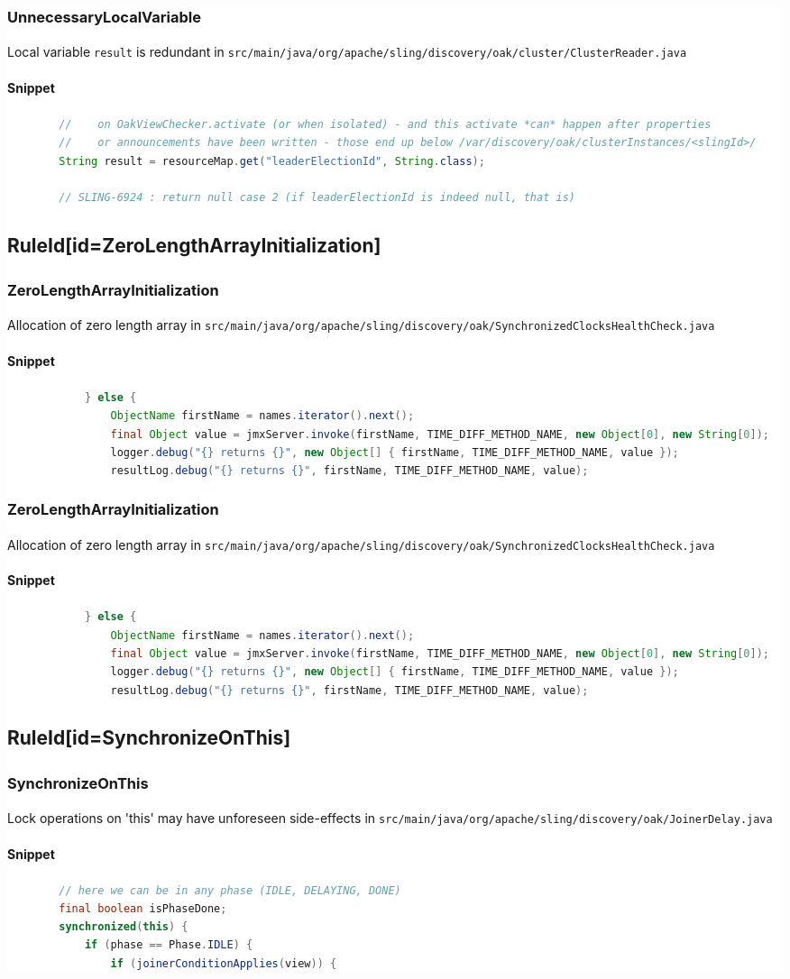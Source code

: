 ### UnnecessaryLocalVariable
Local variable `result` is redundant
in `src/main/java/org/apache/sling/discovery/oak/cluster/ClusterReader.java`
#### Snippet
```java
        //    on OakViewChecker.activate (or when isolated) - and this activate *can* happen after properties
        //    or announcements have been written - those end up below /var/discovery/oak/clusterInstances/<slingId>/
        String result = resourceMap.get("leaderElectionId", String.class);

        // SLING-6924 : return null case 2 (if leaderElectionId is indeed null, that is)
```

## RuleId[id=ZeroLengthArrayInitialization]
### ZeroLengthArrayInitialization
Allocation of zero length array
in `src/main/java/org/apache/sling/discovery/oak/SynchronizedClocksHealthCheck.java`
#### Snippet
```java
            } else {
                ObjectName firstName = names.iterator().next();
                final Object value = jmxServer.invoke(firstName, TIME_DIFF_METHOD_NAME, new Object[0], new String[0]);
                logger.debug("{} returns {}", new Object[] { firstName, TIME_DIFF_METHOD_NAME, value });
                resultLog.debug("{} returns {}", firstName, TIME_DIFF_METHOD_NAME, value);
```

### ZeroLengthArrayInitialization
Allocation of zero length array
in `src/main/java/org/apache/sling/discovery/oak/SynchronizedClocksHealthCheck.java`
#### Snippet
```java
            } else {
                ObjectName firstName = names.iterator().next();
                final Object value = jmxServer.invoke(firstName, TIME_DIFF_METHOD_NAME, new Object[0], new String[0]);
                logger.debug("{} returns {}", new Object[] { firstName, TIME_DIFF_METHOD_NAME, value });
                resultLog.debug("{} returns {}", firstName, TIME_DIFF_METHOD_NAME, value);
```

## RuleId[id=SynchronizeOnThis]
### SynchronizeOnThis
Lock operations on 'this' may have unforeseen side-effects
in `src/main/java/org/apache/sling/discovery/oak/JoinerDelay.java`
#### Snippet
```java
        // here we can be in any phase (IDLE, DELAYING, DONE)
        final boolean isPhaseDone;
        synchronized(this) {
            if (phase == Phase.IDLE) {
                if (joinerConditionApplies(view)) {
```
